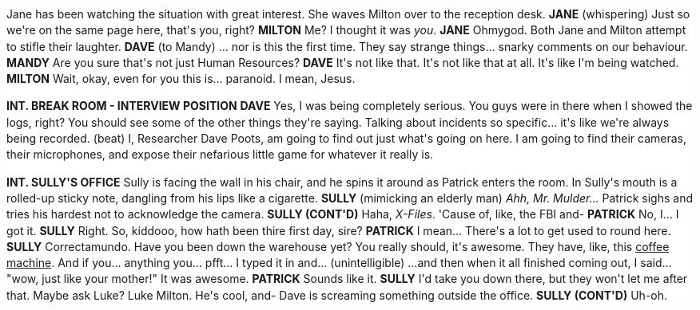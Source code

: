 Jane has been watching the situation with great interest. She waves Milton over to the reception desk.
**JANE**
(whispering)
Just so we're on the same page here, that's you, right?
**MILTON**
Me? I thought it was _you_.
**JANE**
Ohmygod.
Both Jane and Milton attempt to stifle their laughter.
**DAVE**
(to Mandy)
… nor is this the first time. They say strange things… snarky comments on our behaviour.
**MANDY**
Are you sure that's not just Human Resources?
**DAVE**
It's not like that. It's not like that at all. It's like I'm being watched.
**MILTON**
Wait, okay, even for you this is… paranoid. I mean, Jesus.
  
  
**INT. BREAK ROOM - INTERVIEW POSITION**
**DAVE**
Yes, I was being completely serious. You guys were in there when I showed the logs, right?
You should see some of the other things they're saying. Talking about incidents so specific… it's like we're always being recorded.
(beat)
I, Researcher Dave Poots, am going to find out just what's going on here. I am going to find their cameras, their microphones, and expose their nefarious little game for whatever it really is.
  
  
**INT. SULLY'S OFFICE**
Sully is facing the wall in his chair, and he spins it around as Patrick enters the room. In Sully's mouth is a rolled-up sticky note, dangling from his lips like a cigarette.
**SULLY**
(mimicking an elderly man)
_Ahh, Mr. Mulder…_
Patrick sighs and tries his hardest not to acknowledge the camera.
**SULLY (CONT'D)**
Haha, _X-Files_. 'Cause of, like, the FBI and-
**PATRICK**
No, I… I got it.
**SULLY**
Right.
So, kiddooo, how hath been thire first day, sire?
**PATRICK**
I mean…
There's a lot to get used to round here.
**SULLY**
Correctamundo.
Have you been down the warehouse yet? You really should, it's awesome. They have, like, this [coffee machine](http://scp-wiki.wikidot.com/scp-294). And if you… anything you… pfft… I typed it in and…
(unintelligible)
…and then when it all finished coming out, I said… "wow, just like your mother!"
It was awesome.
**PATRICK**
Sounds like it.
**SULLY**
I'd take you down there, but they won't let me after that.
Maybe ask Luke? Luke Milton. He's cool, and-
Dave is screaming something outside the office.
**SULLY (CONT'D)**
Uh-oh.
  